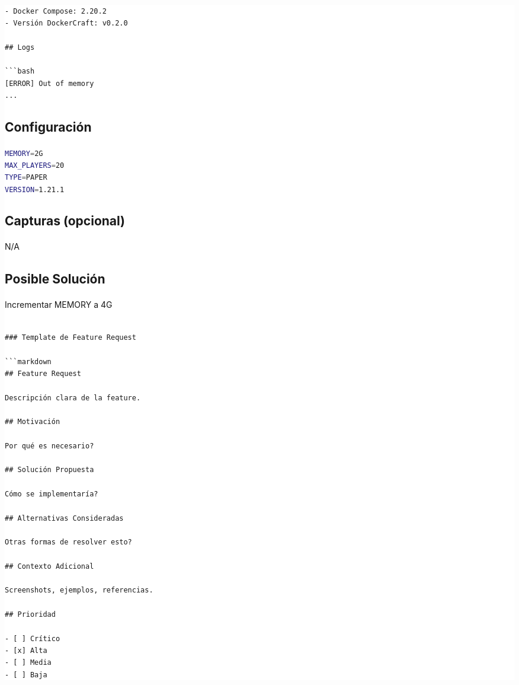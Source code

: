 ```
- Docker Compose: 2.20.2
- Versión DockerCraft: v0.2.0

## Logs

```bash
[ERROR] Out of memory
...
```

## Configuración

```bash
MEMORY=2G
MAX_PLAYERS=20
TYPE=PAPER
VERSION=1.21.1
```

## Capturas (opcional)

N/A

## Posible Solución

Incrementar MEMORY a 4G
```

### Template de Feature Request

```markdown
## Feature Request

Descripción clara de la feature.

## Motivación

Por qué es necesario?

## Solución Propuesta

Cómo se implementaría?

## Alternativas Consideradas

Otras formas de resolver esto?

## Contexto Adicional

Screenshots, ejemplos, referencias.

## Prioridad

- [ ] Crítico
- [x] Alta
- [ ] Media
- [ ] Baja
```
